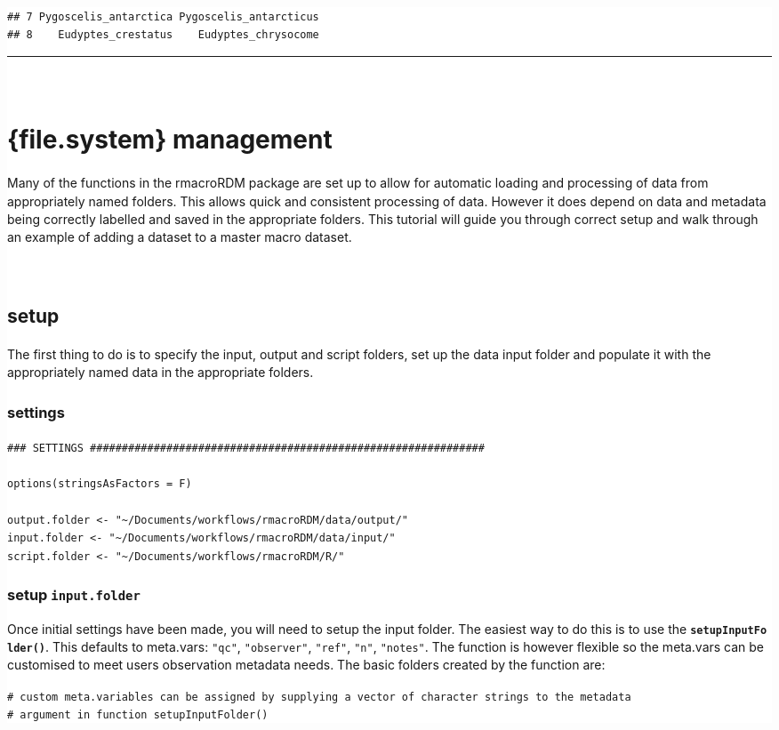     ## 7 Pygoscelis_antarctica Pygoscelis_antarcticus
    ## 8    Eudyptes_crestatus    Eudyptes_chrysocome

------------------------------------------------------------------------

<br>

{file.system} management
========================

Many of the functions in the rmacroRDM package are set up to allow for
automatic loading and processing of data from appropriately named
folders. This allows quick and consistent processing of data. However it
does depend on data and metadata being correctly labelled and saved in
the appropriate folders. This tutorial will guide you through correct
setup and walk through an example of adding a dataset to a master macro
dataset.

<br>

**setup**
---------

The first thing to do is to specify the input, output and script
folders, set up the data input folder and populate it with the
appropriately named data in the appropriate folders.

### settings

    ### SETTINGS ##############################################################

    options(stringsAsFactors = F)

    output.folder <- "~/Documents/workflows/rmacroRDM/data/output/"
    input.folder <- "~/Documents/workflows/rmacroRDM/data/input/"
    script.folder <- "~/Documents/workflows/rmacroRDM/R/"

### **setup `input.folder`**

Once initial settings have been made, you will need to setup the input
folder. The easiest way to do this is to use the
**`setupInputFolder()`**. This defaults to meta.vars: `"qc"`,
`"observer"`, `"ref"`, `"n"`, `"notes"`. The function is however
flexible so the meta.vars can be customised to meet users observation
metadata needs. The basic folders created by the function are:

    # custom meta.variables can be assigned by supplying a vector of character strings to the metadata
    # argument in function setupInputFolder()
